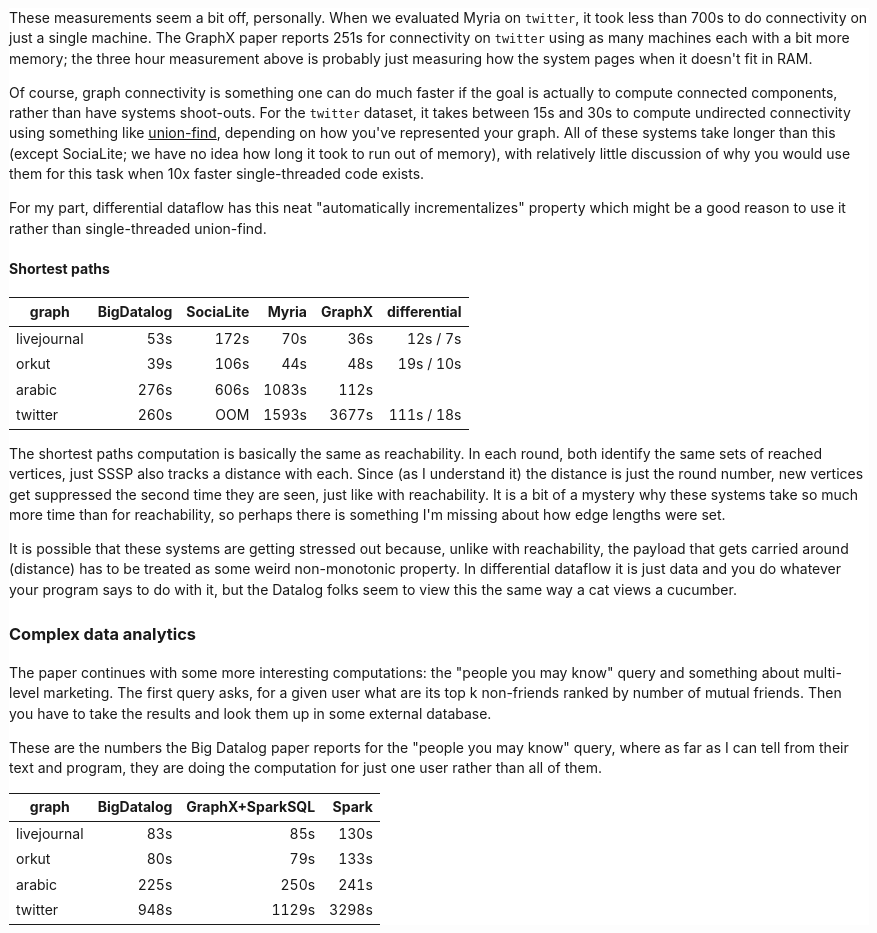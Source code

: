 These measurements seem a bit off, personally. When we evaluated Myria on `twitter`, it took less than 700s to do connectivity on just a single machine. The GraphX paper reports 251s for connectivity on `twitter` using as many machines each with a bit more memory; the three hour measurement above is probably just measuring how the system pages when it doesn't fit in RAM.

Of course, graph connectivity is something one can do much faster if the goal is actually to compute connected components, rather than have systems shoot-outs. For the `twitter` dataset, it takes between 15s and 30s to compute undirected connectivity using something like [union-find](https://en.wikipedia.org/wiki/Disjoint-set_data_structure), depending on how you've represented your graph. All of these systems take longer than this (except SociaLite; we have no idea how long it took to run out of memory), with relatively little discussion of why you would use them for this task when 10x faster single-threaded code exists.

For my part, differential dataflow has this neat "automatically incrementalizes" property which might be a good reason to use it rather than single-threaded union-find.

#### Shortest paths

|       graph | BigDatalog | SociaLite | Myria | GraphX | differential |
|-------------|-----------:|----------:|------:|-------:|-------------:|
| livejournal | 	   53s |      172s |   70s |    36s |    12s /  7s |
|       orkut |        39s |      106s |   44s |    48s |    19s / 10s |
|      arabic |       276s |      606s | 1083s |   112s |              |
|     twitter |       260s |       OOM | 1593s |  3677s |   111s / 18s |

The shortest paths computation is basically the same as reachability. In each round, both identify the same sets of reached vertices, just SSSP also tracks a distance with each. Since (as I understand it) the distance is just the round number, new vertices get suppressed the second time they are seen, just like with reachability. It is a bit of a mystery why these systems take so much more time than for reachability, so perhaps there is something I'm missing about how edge lengths were set.

It is possible that these systems are getting stressed out because, unlike with reachability, the payload that gets carried around (distance) has to be treated as some weird non-monotonic property. In differential dataflow it is just data and you do whatever your program says to do with it, but the Datalog folks seem to view this the same way a cat views a cucumber.

### Complex data analytics

The paper continues with some more interesting computations: the "people you may know" query and something about multi-level marketing. The first query asks, for a given user what are its top k non-friends ranked by number of mutual friends. Then you have to take the results and look them up in some external database.

These are the numbers the Big Datalog paper reports for the "people you may know" query, where as far as I can tell from their text and program, they are doing the computation for just one user rather than all of them.

|       graph | BigDatalog | GraphX+SparkSQL | Spark |
|-------------|-----------:|----------------:|------:|
| livejournal | 	   83s |             85s |  130s |
|       orkut |        80s |             79s |  133s |
|      arabic |       225s |            250s |  241s |
|     twitter |       948s |           1129s | 3298s |
